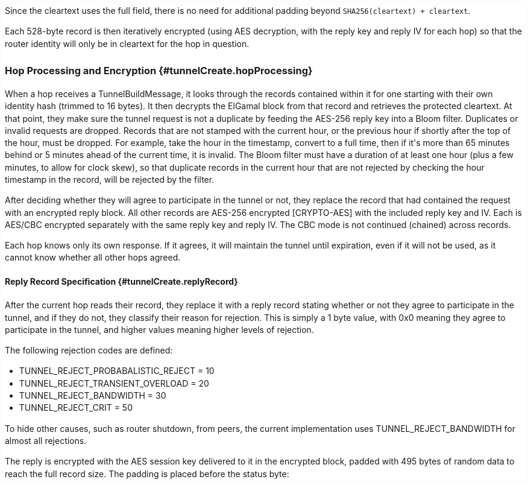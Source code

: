 Since the cleartext uses the full field, there is no need for additional
padding beyond `SHA256(cleartext) + cleartext`.

Each 528-byte record is then iteratively encrypted (using AES
decryption, with the reply key and reply IV for each hop) so that the
router identity will only be in cleartext for the hop in question.

### Hop Processing and Encryption {#tunnelCreate.hopProcessing}

When a hop receives a TunnelBuildMessage, it looks through the records
contained within it for one starting with their own identity hash
(trimmed to 16 bytes). It then decrypts the ElGamal block from that
record and retrieves the protected cleartext. At that point, they make
sure the tunnel request is not a duplicate by feeding the AES-256 reply
key into a Bloom filter. Duplicates or invalid requests are dropped.
Records that are not stamped with the current hour, or the previous hour
if shortly after the top of the hour, must be dropped. For example, take
the hour in the timestamp, convert to a full time, then if it\'s more
than 65 minutes behind or 5 minutes ahead of the current time, it is
invalid. The Bloom filter must have a duration of at least one hour
(plus a few minutes, to allow for clock skew), so that duplicate records
in the current hour that are not rejected by checking the hour timestamp
in the record, will be rejected by the filter.

After deciding whether they will agree to participate in the tunnel or
not, they replace the record that had contained the request with an
encrypted reply block. All other records are AES-256 encrypted
\[CRYPTO-AES\] with the included reply key and IV. Each is AES/CBC
encrypted separately with the same reply key and reply IV. The CBC mode
is not continued (chained) across records.

Each hop knows only its own response. If it agrees, it will maintain the
tunnel until expiration, even if it will not be used, as it cannot know
whether all other hops agreed.

#### Reply Record Specification {#tunnelCreate.replyRecord}

After the current hop reads their record, they replace it with a reply
record stating whether or not they agree to participate in the tunnel,
and if they do not, they classify their reason for rejection. This is
simply a 1 byte value, with 0x0 meaning they agree to participate in the
tunnel, and higher values meaning higher levels of rejection.

The following rejection codes are defined:

-   TUNNEL\_REJECT\_PROBABALISTIC\_REJECT = 10
-   TUNNEL\_REJECT\_TRANSIENT\_OVERLOAD = 20
-   TUNNEL\_REJECT\_BANDWIDTH = 30
-   TUNNEL\_REJECT\_CRIT = 50

To hide other causes, such as router shutdown, from peers, the current
implementation uses TUNNEL\_REJECT\_BANDWIDTH for almost all rejections.

The reply is encrypted with the AES session key delivered to it in the
encrypted block, padded with 495 bytes of random data to reach the full
record size. The padding is placed before the status byte:
